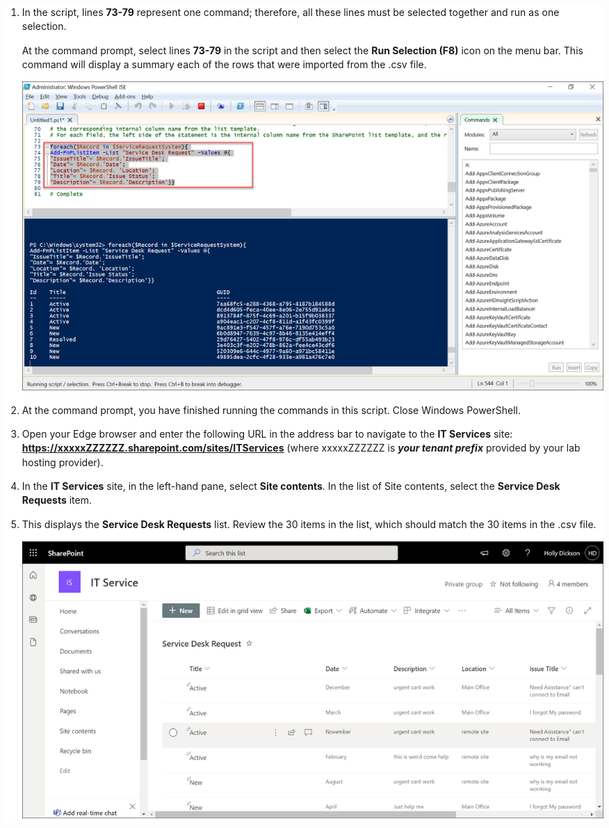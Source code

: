 1. In the script, lines **73-79** represent one command; therefore, all these lines must be selected together and run as one selection.

    At the command prompt, select lines **73-79** in the script and then select the **Run Selection (F8)** icon on the menu bar. This command will display a summary each of the rows that were imported from the .csv file.

    ![](Images/image257.png)

1. At the command prompt, you have finished running the commands in this script. Close Windows PowerShell.
1. Open your Edge browser and enter the following URL in the address bar to navigate to the **IT Services** site: **<https://xxxxxZZZZZZ.sharepoint.com/sites/ITServices>** (where xxxxxZZZZZZ is ***your tenant prefix*** provided by your lab hosting provider).
1. In the **IT Services** site, in the left-hand pane, select **Site contents**. In the list of Site contents, select the **Service Desk Requests** item.
1. This displays the **Service Desk Requests** list. Review the 30 items in the list, which should match the 30 items in the .csv file.

    ![](Images/image258.png)
